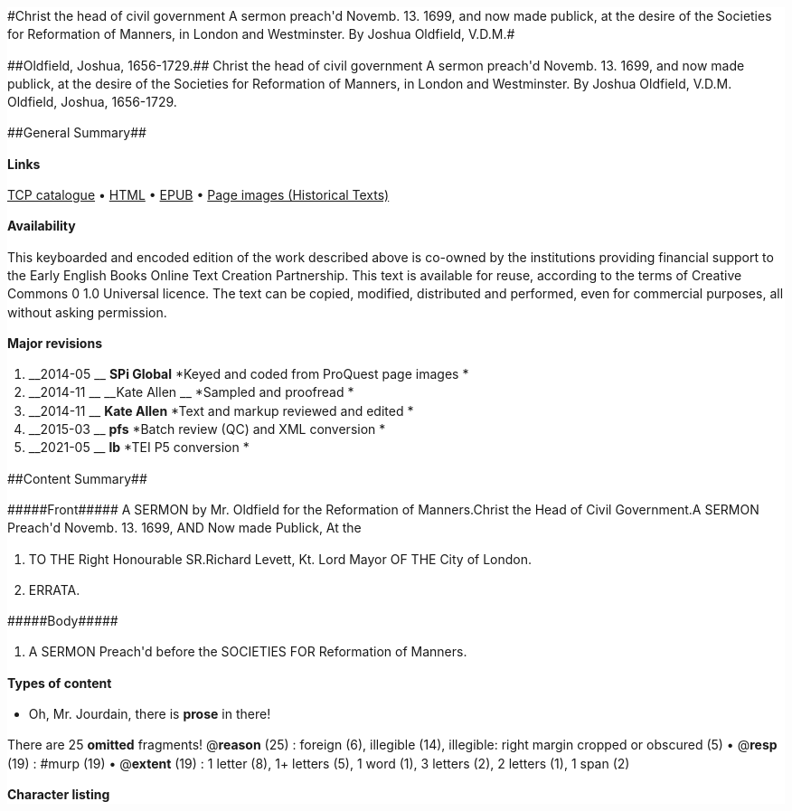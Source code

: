 #Christ the head of civil government A sermon preach'd Novemb. 13. 1699, and now made publick, at the desire of the Societies for Reformation of Manners, in London and Westminster. By Joshua Oldfield, V.D.M.#

##Oldfield, Joshua, 1656-1729.##
Christ the head of civil government A sermon preach'd Novemb. 13. 1699, and now made publick, at the desire of the Societies for Reformation of Manners, in London and Westminster. By Joshua Oldfield, V.D.M.
Oldfield, Joshua, 1656-1729.

##General Summary##

**Links**

[TCP catalogue](http://www.ota.ox.ac.uk/tcp/)  • 
[HTML](http://tei.it.ox.ac.uk/tcp/Texts-HTML/free/B27/B27584.html)  • 
[EPUB](http://tei.it.ox.ac.uk/tcp/Texts-EPUB/free/B27/B27584.epub) • 
[Page images (Historical Texts)](https://historicaltexts.jisc.ac.uk/eebo-99828625e)

**Availability**

This keyboarded and encoded edition of the work described above is co-owned by the
    institutions providing financial support to the Early English Books Online Text Creation
    Partnership. This text is available for reuse, according to the terms of  Creative Commons 0 1.0 Universal
    licence. The text can be copied, modified, distributed and performed, even for commercial
    purposes, all without asking permission.

**Major revisions**

1. __2014-05 __ __SPi Global__ *Keyed and coded from ProQuest page images *
1. __2014-11 __ __Kate Allen __ *Sampled and proofread *
1. __2014-11 __ __Kate Allen__ *Text and markup reviewed and edited *
1. __2015-03 __ __pfs__ *Batch review (QC) and XML conversion *
1. __2021-05 __ __lb__ *TEI P5 conversion *

##Content Summary##

#####Front#####
A SERMON by Mr. Oldfield for the Reformation of Manners.Christ the Head of Civil Government.A SERMON Preach'd Novemb. 13. 1699, AND Now made Publick, At the
1. TO THE Right Honourable SR.Richard Levett, Kt. Lord Mayor OF THE City of London.

1. ERRATA.

#####Body#####

1. A SERMON Preach'd before the SOCIETIES FOR Reformation of Manners.

**Types of content**

  * Oh, Mr. Jourdain, there is **prose** in there!

There are 25 **omitted** fragments! 
 @__reason__ (25) : foreign (6), illegible (14), illegible: right margin cropped or obscured (5)  •  @__resp__ (19) : #murp (19)  •  @__extent__ (19) : 1 letter (8), 1+ letters (5), 1 word (1), 3 letters (2), 2 letters (1), 1 span (2)

**Character listing**
